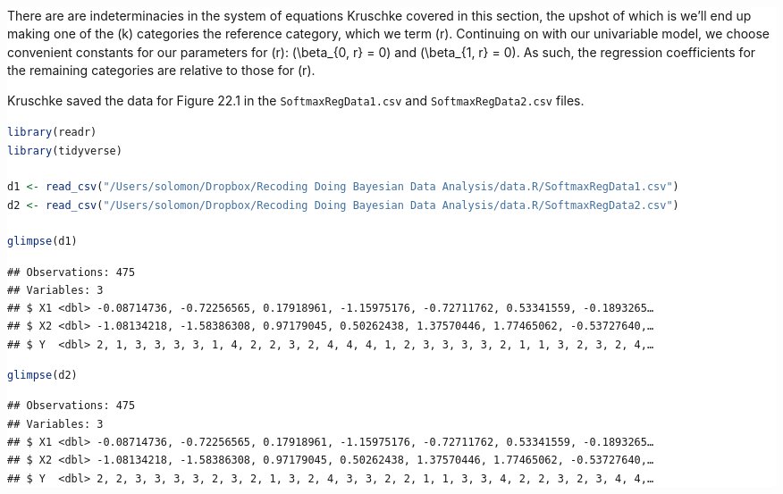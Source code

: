 There are are indeterminacies in the system of equations Kruschke
covered in this section, the upshot of which is we’ll end up making one
of the \(k\) categories the reference category, which we term \(r\).
Continuing on with our univariable model, we choose convenient constants
for our parameters for \(r\): \(\beta_{0, r} = 0\) and
\(\beta_{1, r} = 0\). As such, the regression coefficients for the
remaining categories are relative to those for \(r\).

Kruschke saved the data for Figure 22.1 in the `SoftmaxRegData1.csv` and
`SoftmaxRegData2.csv` files.

``` r
library(readr)
library(tidyverse)

d1 <- read_csv("/Users/solomon/Dropbox/Recoding Doing Bayesian Data Analysis/data.R/SoftmaxRegData1.csv")
d2 <- read_csv("/Users/solomon/Dropbox/Recoding Doing Bayesian Data Analysis/data.R/SoftmaxRegData2.csv")

glimpse(d1)
```

    ## Observations: 475
    ## Variables: 3
    ## $ X1 <dbl> -0.08714736, -0.72256565, 0.17918961, -1.15975176, -0.72711762, 0.53341559, -0.1893265…
    ## $ X2 <dbl> -1.08134218, -1.58386308, 0.97179045, 0.50262438, 1.37570446, 1.77465062, -0.53727640,…
    ## $ Y  <dbl> 2, 1, 3, 3, 3, 3, 1, 4, 2, 2, 3, 2, 4, 4, 4, 1, 2, 3, 3, 3, 3, 2, 1, 1, 3, 2, 3, 2, 4,…

``` r
glimpse(d2)
```

    ## Observations: 475
    ## Variables: 3
    ## $ X1 <dbl> -0.08714736, -0.72256565, 0.17918961, -1.15975176, -0.72711762, 0.53341559, -0.1893265…
    ## $ X2 <dbl> -1.08134218, -1.58386308, 0.97179045, 0.50262438, 1.37570446, 1.77465062, -0.53727640,…
    ## $ Y  <dbl> 2, 2, 3, 3, 3, 3, 2, 3, 2, 1, 3, 2, 4, 3, 3, 2, 2, 1, 1, 3, 3, 4, 2, 2, 3, 2, 3, 4, 4,…
